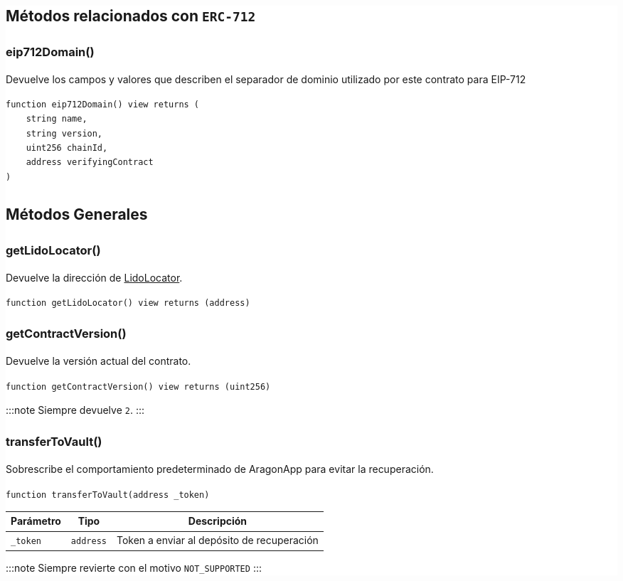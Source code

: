 ## Métodos relacionados con `ERC-712`

### eip712Domain()

Devuelve los campos y valores que describen el separador de dominio utilizado por este contrato para EIP-712

```sol
function eip712Domain() view returns (
    string name,
    string version,
    uint256 chainId,
    address verifyingContract
)
```

## Métodos Generales

### getLidoLocator()

Devuelve la dirección de [LidoLocator](./lido-locator.md).

```sol
function getLidoLocator() view returns (address)
```

### getContractVersion()

Devuelve la versión actual del contrato.

```sol
function getContractVersion() view returns (uint256)
```

:::note
Siempre devuelve `2`.
:::

### transferToVault()

Sobrescribe el comportamiento predeterminado de AragonApp para evitar la recuperación.

```sol
function transferToVault(address _token)
```

| Parámetro | Tipo      | Descripción                                |
| --------- | --------- | ------------------------------------------ |
| `_token`  | `address` | Token a enviar al depósito de recuperación |

:::note
Siempre revierte con el motivo `NOT_SUPPORTED`
:::
